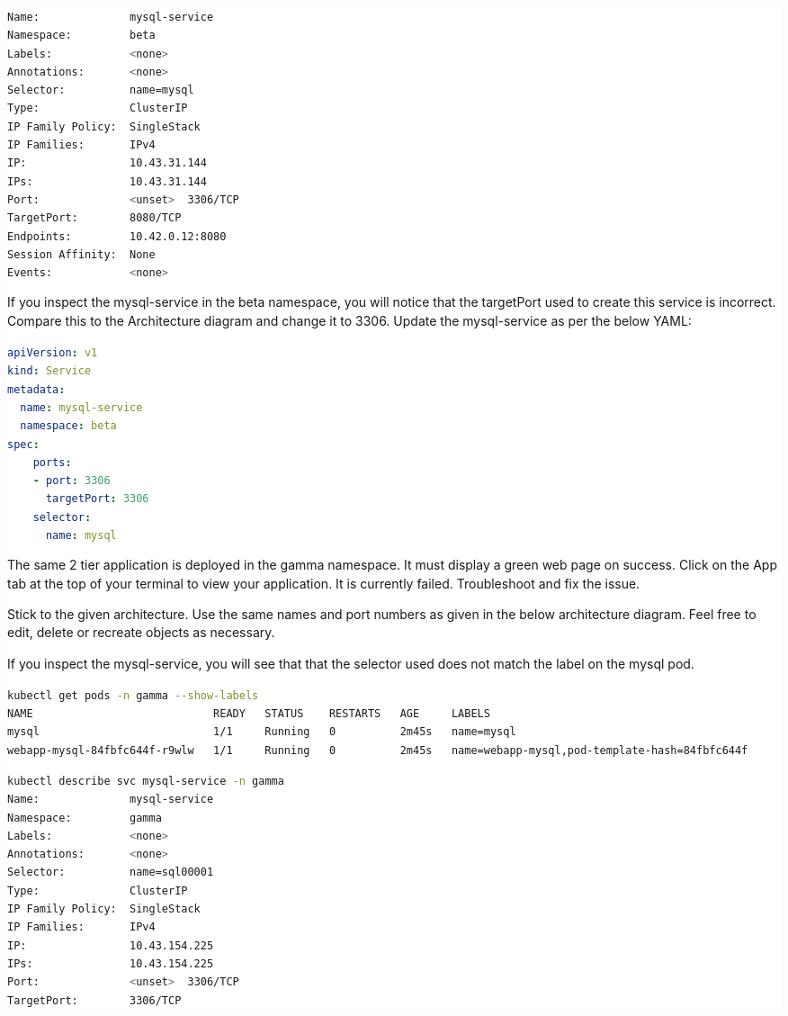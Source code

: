 ```bash
Name:              mysql-service
Namespace:         beta
Labels:            <none>
Annotations:       <none>
Selector:          name=mysql
Type:              ClusterIP
IP Family Policy:  SingleStack
IP Families:       IPv4
IP:                10.43.31.144
IPs:               10.43.31.144
Port:              <unset>  3306/TCP
TargetPort:        8080/TCP
Endpoints:         10.42.0.12:8080
Session Affinity:  None
Events:            <none>
```

If you inspect the mysql-service in the beta namespace, you will notice that the targetPort used to create this service is incorrect.
Compare this to the Architecture diagram and change it to 3306. Update the mysql-service as per the below YAML:
```yaml
apiVersion: v1
kind: Service
metadata:
  name: mysql-service
  namespace: beta
spec:
    ports:
    - port: 3306
      targetPort: 3306
    selector:
      name: mysql
```

The same 2 tier application is deployed in the gamma namespace. It must display a green web page on success. Click on the App tab at the top of your terminal to view your application. It is currently failed. Troubleshoot and fix the issue.

Stick to the given architecture. Use the same names and port numbers as given in the below architecture diagram. Feel free to edit, delete or recreate objects as necessary.

If you inspect the mysql-service, you will see that that the selector used does not match the label on the mysql pod.
```bash
kubectl get pods -n gamma --show-labels
NAME                            READY   STATUS    RESTARTS   AGE     LABELS
mysql                           1/1     Running   0          2m45s   name=mysql
webapp-mysql-84fbfc644f-r9wlw   1/1     Running   0          2m45s   name=webapp-mysql,pod-template-hash=84fbfc644f
```

```bash
kubectl describe svc mysql-service -n gamma 
Name:              mysql-service
Namespace:         gamma
Labels:            <none>
Annotations:       <none>
Selector:          name=sql00001
Type:              ClusterIP
IP Family Policy:  SingleStack
IP Families:       IPv4
IP:                10.43.154.225
IPs:               10.43.154.225
Port:              <unset>  3306/TCP
TargetPort:        3306/TCP
```